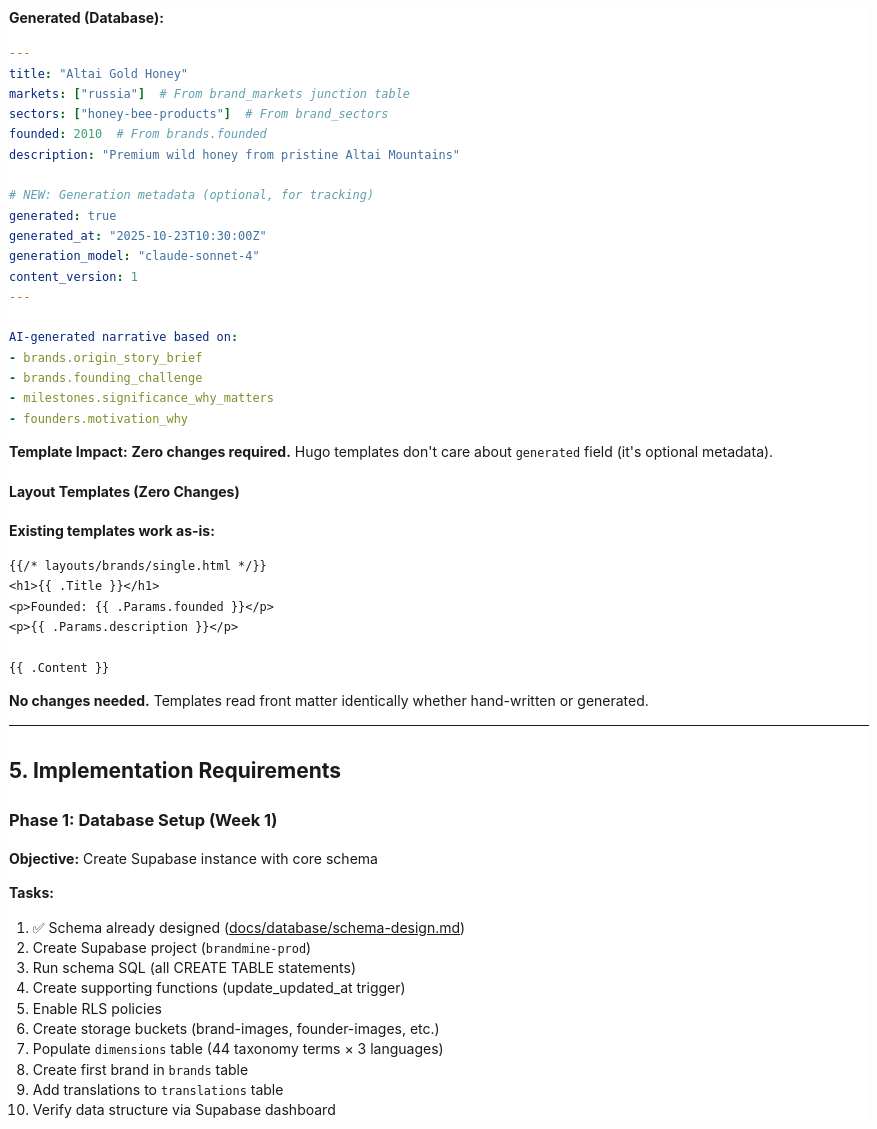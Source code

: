 **Generated (Database):**
```yaml
---
title: "Altai Gold Honey"
markets: ["russia"]  # From brand_markets junction table
sectors: ["honey-bee-products"]  # From brand_sectors
founded: 2010  # From brands.founded
description: "Premium wild honey from pristine Altai Mountains"

# NEW: Generation metadata (optional, for tracking)
generated: true
generated_at: "2025-10-23T10:30:00Z"
generation_model: "claude-sonnet-4"
content_version: 1
---

AI-generated narrative based on:
- brands.origin_story_brief
- brands.founding_challenge
- milestones.significance_why_matters
- founders.motivation_why
```

**Template Impact:** **Zero changes required.** Hugo templates don't care about `generated` field (it's optional metadata).

#### Layout Templates (Zero Changes)

**Existing templates work as-is:**
```go-html-template
{{/* layouts/brands/single.html */}}
<h1>{{ .Title }}</h1>
<p>Founded: {{ .Params.founded }}</p>
<p>{{ .Params.description }}</p>

{{ .Content }}
```

**No changes needed.** Templates read front matter identically whether hand-written or generated.

---

## 5. Implementation Requirements

### Phase 1: Database Setup (Week 1)

**Objective:** Create Supabase instance with core schema

**Tasks:**
1. ✅ Schema already designed ([docs/database/schema-design.md](schema-design.md))
2. Create Supabase project (`brandmine-prod`)
3. Run schema SQL (all CREATE TABLE statements)
4. Create supporting functions (update_updated_at trigger)
5. Enable RLS policies
6. Create storage buckets (brand-images, founder-images, etc.)
7. Populate `dimensions` table (44 taxonomy terms × 3 languages)
8. Create first brand in `brands` table
9. Add translations to `translations` table
10. Verify data structure via Supabase dashboard
